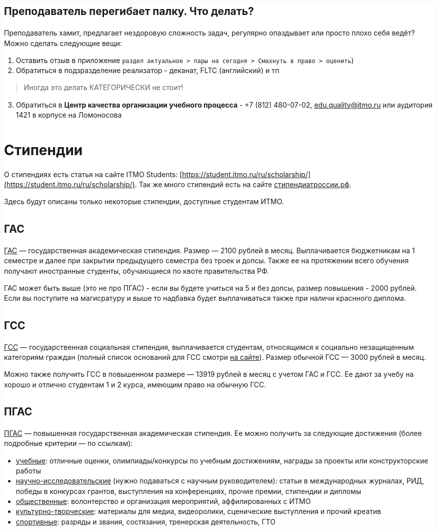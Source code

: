 ## Преподаватель перегибает палку. Что делать?
Преподаватель хамит, предлагает нездоровую сложность задач, регулярно опаздывает или просто плохо себя ведёт? Можно сделать следующие вещи:
1. Оставить отзыв в приложение `раздел актуальное > пары на сегодня > Смахнуть в право > оценить`)
2. Обратиться в подзразделение реализатор - деканат, FLTC (английский) и тп
> Иногда это делать КАТЕГОРИЧЕСКИ не стоит!
3. Обратиться в **Центр качества организации учебного процесса** - +7 (812) 480-07-02, edu.quality@itmo.ru или аудитория 1421 в корпусе на Ломоносова

# Стипендии

О стипендиях есть статья на сайте ITMO Students: [https://student.itmo.ru/ru/scholarship/](https://student.itmo.ru/ru/scholarship/). Так же много стипендий есть на сайте [стипендиатроссии.рф](https://стипендиатроссии.рф).

Здесь будут описаны только некоторые стипендии, доступные студентам ИТМО.

## ГАС

[ГАС](https://student.itmo.ru/ru/scholarship_basic/) — государственная академическая стипендия. Размер — 2100 рублей в месяц. Выплачивается бюджетникам на 1 семестре и далее при закрытии предыдущего семестра без троек и допсы. Также ее на протяжении всего обучения получают иностранные студенты, обучающиеся по квоте правительства РФ. 

ГАС может быть выше (это не про ПГАС) - если вы будете учиться на 5 и без допсы, размер повышения - 2000 рублей. Если вы поступите на магисратуру и выше то надбавка будет выплачиваться также при наличи краснного диплома.

## ГСС

[ГСС](https://student.itmo.ru/ru/scholarship_social/) — государственная социальная стипендия, выплачивается студентам, относящимся к социально незащищенным категориям граждан (полный список оснований для ГСС смотри [на сайте](https://student.itmo.ru/ru/scholarship_social/)). Размер обычной ГСС — 3000 рублей в месяц. 

Можно также получить ГСС в повышенном размере — 13919 рублей в месяц с учетом ГАС и ГСС. Ее дают за учебу на хорошо и отлично студентам 1 и 2 курса, имеющим право на обычную ГСС.

## ПГАС

[ПГАС](https://student.itmo.ru/ru/scholarship_up/) — повышенная государственная академическая стипендия. Ее можно получить за следующие достижения (более подробные критерии — по ссылкам): 

- [учебные](https://student.itmo.ru/admin/uploads/file/5d77e2cfde921263312509.pdf): отличные оценки, олимпиады/конкурсы по учебным достижениям, награды за проекты или конструкторские работы
- [научно-исследовательские](https://student.itmo.ru/files/836) (нужно подаваться с научным руководителем): статьи в международных журналах, РИД, победы в конкурсах грантов, выступления на конференциях, прочие премии, стипендии и дипломы
- [общественные](https://student.itmo.ru/files/837): волонтерство и организация мероприятий, аффилированных с ИТМО
- [культурно-творческие](https://student.itmo.ru/admin/uploads/ckeditor/%D0%92%D0%BE%D0%B7%D0%BC%D0%BE%D0%B6%D0%BD%D0%BE%D1%81%D1%82%D0%B8/%D0%9F%D0%93%D0%90%D0%A1/pgas_kt_.pdf): материалы для медиа, видеоролики, сценические выступления и прочий креатив
- [спортивные](https://vk.com/@kronbars-pgas): разряды и звания, состязания, тренерская деятельность, ГТО
